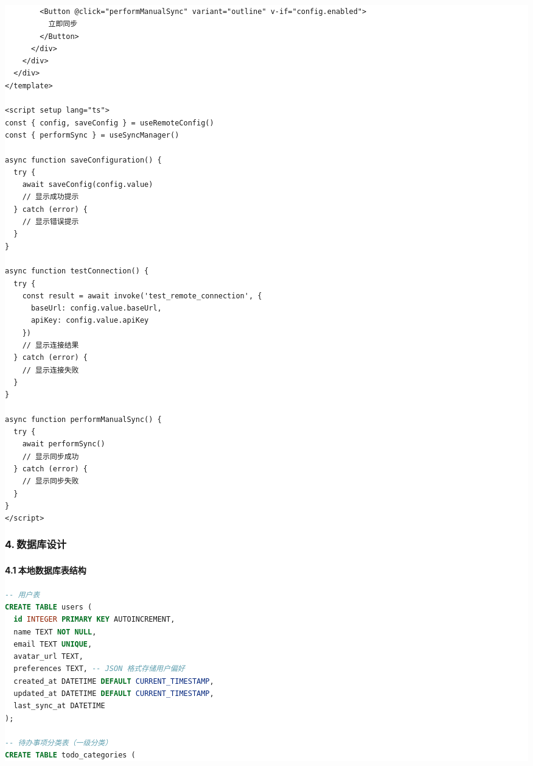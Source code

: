 ```vue
        <Button @click="performManualSync" variant="outline" v-if="config.enabled">
          立即同步
        </Button>
      </div>
    </div>
  </div>
</template>

<script setup lang="ts">
const { config, saveConfig } = useRemoteConfig()
const { performSync } = useSyncManager()

async function saveConfiguration() {
  try {
    await saveConfig(config.value)
    // 显示成功提示
  } catch (error) {
    // 显示错误提示
  }
}

async function testConnection() {
  try {
    const result = await invoke('test_remote_connection', { 
      baseUrl: config.value.baseUrl,
      apiKey: config.value.apiKey 
    })
    // 显示连接结果
  } catch (error) {
    // 显示连接失败
  }
}

async function performManualSync() {
  try {
    await performSync()
    // 显示同步成功
  } catch (error) {
    // 显示同步失败
  }
}
</script>
```

### 4. 数据库设计

#### 4.1 本地数据库表结构

```sql
-- 用户表
CREATE TABLE users (
  id INTEGER PRIMARY KEY AUTOINCREMENT,
  name TEXT NOT NULL,
  email TEXT UNIQUE,
  avatar_url TEXT,
  preferences TEXT, -- JSON 格式存储用户偏好
  created_at DATETIME DEFAULT CURRENT_TIMESTAMP,
  updated_at DATETIME DEFAULT CURRENT_TIMESTAMP,
  last_sync_at DATETIME
);

-- 待办事项分类表（一级分类）
CREATE TABLE todo_categories (
```